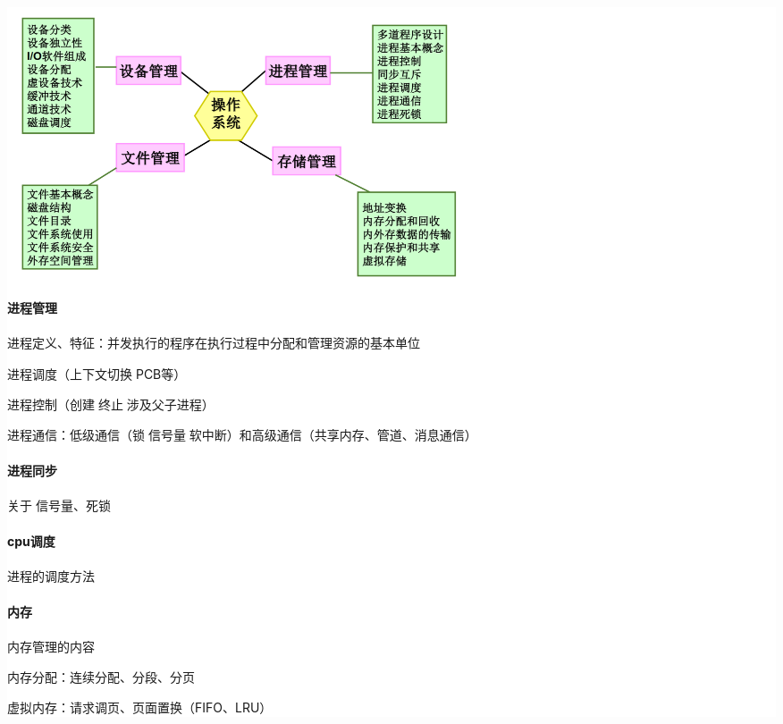 <img src="os.assets/image-20230607220451540.png" alt="image-20230607220451540" style="zoom:50%;" />

#### 进程管理

进程定义、特征：并发执行的程序在执行过程中分配和管理资源的基本单位  

进程调度（上下文切换 PCB等）

进程控制（创建 终止 涉及父子进程）

进程通信：低级通信（锁 信号量 软中断）和高级通信（共享内存、管道、消息通信）

#### 进程同步

关于 信号量、死锁

#### cpu调度

进程的调度方法

#### 内存

内存管理的内容

内存分配：连续分配、分段、分页

虚拟内存：请求调页、页面置换（FIFO、LRU）
